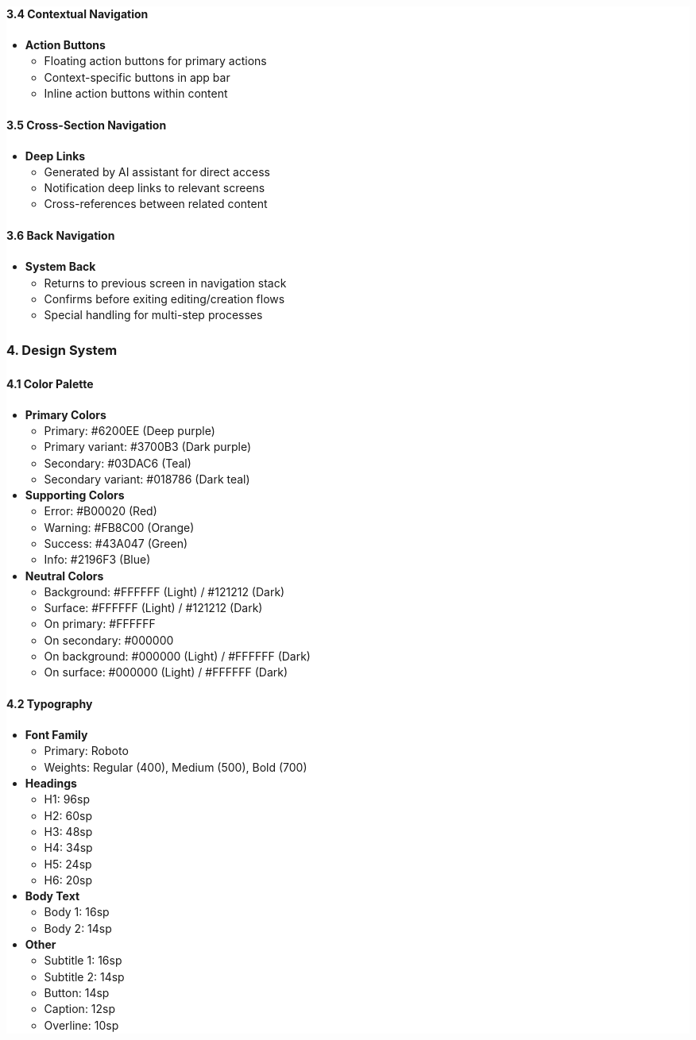 #### 3.4 Contextual Navigation
- **Action Buttons**
  - Floating action buttons for primary actions
  - Context-specific buttons in app bar
  - Inline action buttons within content

#### 3.5 Cross-Section Navigation
- **Deep Links**
  - Generated by AI assistant for direct access
  - Notification deep links to relevant screens
  - Cross-references between related content

#### 3.6 Back Navigation
- **System Back**
  - Returns to previous screen in navigation stack
  - Confirms before exiting editing/creation flows
  - Special handling for multi-step processes

### 4. Design System

#### 4.1 Color Palette
- **Primary Colors**
  - Primary: #6200EE (Deep purple)
  - Primary variant: #3700B3 (Dark purple)
  - Secondary: #03DAC6 (Teal)
  - Secondary variant: #018786 (Dark teal)
- **Supporting Colors**
  - Error: #B00020 (Red)
  - Warning: #FB8C00 (Orange)
  - Success: #43A047 (Green)
  - Info: #2196F3 (Blue)
- **Neutral Colors**
  - Background: #FFFFFF (Light) / #121212 (Dark)
  - Surface: #FFFFFF (Light) / #121212 (Dark)
  - On primary: #FFFFFF
  - On secondary: #000000
  - On background: #000000 (Light) / #FFFFFF (Dark)
  - On surface: #000000 (Light) / #FFFFFF (Dark)

#### 4.2 Typography
- **Font Family**
  - Primary: Roboto
  - Weights: Regular (400), Medium (500), Bold (700)
- **Headings**
  - H1: 96sp
  - H2: 60sp
  - H3: 48sp
  - H4: 34sp
  - H5: 24sp
  - H6: 20sp
- **Body Text**
  - Body 1: 16sp
  - Body 2: 14sp
- **Other**
  - Subtitle 1: 16sp
  - Subtitle 2: 14sp
  - Button: 14sp
  - Caption: 12sp
  - Overline: 10sp
